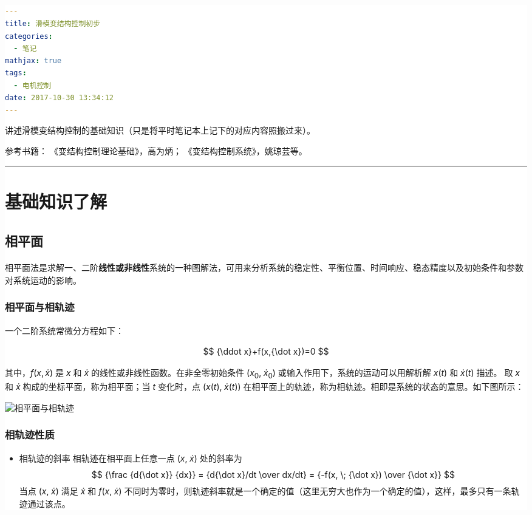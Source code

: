 ```yaml
---
title: 滑模变结构控制初步
categories:
  - 笔记
mathjax: true
tags:
  - 电机控制
date: 2017-10-30 13:34:12
---
```


讲述滑模变结构控制的基础知识（只是将平时笔记本上记下的对应内容照搬过来）。

参考书籍：
《变结构控制理论基础》，高为炳；
《变结构控制系统》，姚琼芸等。



---
# 基础知识了解

## 相平面

相平面法是求解一、二阶**线性或非线性**系统的一种图解法，可用来分析系统的稳定性、平衡位置、时间响应、稳态精度以及初始条件和参数对系统运动的影响。

### 相平面与相轨迹
 一个二阶系统常微分方程如下：

$$
{\ddot x}+f(x,{\dot x})=0
$$

其中，$f(x,{\dot x})$ 是 $x$ 和 ${\dot x}$ 的线性或非线性函数。在非全零初始条件 $(x_0,\; {\dot x_0})$ 或输入作用下，系统的运动可以用解析解 $x(t)$ 和 ${\dot x}(t)$ 描述。
取 $x$ 和 ${\dot x}$ 构成的坐标平面，称为相平面；当 $t$ 变化时，点 $(x(t),\; {\dot x}(t))$ 在相平面上的轨迹，称为相轨迹。相即是系统的状态的意思。如下图所示：

 ![相平面与相轨迹](1-01.png)

### 相轨迹性质
 - 相轨迹的斜率
 相轨迹在相平面上任意一点 $(x,\; {\dot x})$ 处的斜率为
$$
{\frac {d{\dot x}} {dx}}
= {d{\dot x}/dt \over dx/dt}
= {-f(x, \; {\dot x}) \over {\dot x}}
$$
 当点 $(x,\; {\dot x})$ 满足 ${\dot x}$ 和 $f(x,\; {\dot x})$ 不同时为零时，则轨迹斜率就是一个确定的值（这里无穷大也作为一个确定的值），这样，最多只有一条轨迹通过该点。
